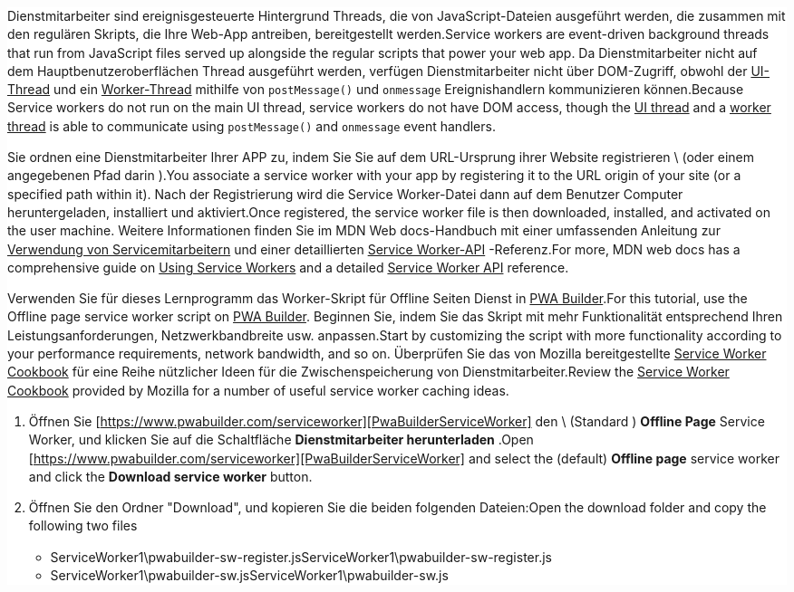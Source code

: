 <span data-ttu-id="25930-172">Dienstmitarbeiter sind ereignisgesteuerte Hintergrund Threads, die von JavaScript-Dateien ausgeführt werden, die zusammen mit den regulären Skripts, die Ihre Web-App antreiben, bereitgestellt werden.</span><span class="sxs-lookup"><span data-stu-id="25930-172">Service workers are event-driven background threads that run from JavaScript files served up alongside the regular scripts that power your web app.</span></span>  <span data-ttu-id="25930-173">Da Dienstmitarbeiter nicht auf dem Hauptbenutzeroberflächen Thread ausgeführt werden, verfügen Dienstmitarbeiter nicht über DOM-Zugriff, obwohl der [UI-Thread][MDNWorkerPrototypePostMessage] und ein [Worker-Thread][MDNDedicatedWorkerGlobalScopePostMessage] mithilfe von `postMessage()` und `onmessage` Ereignishandlern kommunizieren können.</span><span class="sxs-lookup"><span data-stu-id="25930-173">Because Service workers do not run on the main UI thread, service workers do not have DOM access, though the [UI thread][MDNWorkerPrototypePostMessage] and a [worker thread][MDNDedicatedWorkerGlobalScopePostMessage] is able to communicate using `postMessage()` and `onmessage` event handlers.</span></span>  

<span data-ttu-id="25930-174">Sie ordnen eine Dienstmitarbeiter Ihrer APP zu, indem Sie Sie auf dem URL-Ursprung ihrer Website registrieren \ (oder einem angegebenen Pfad darin \).</span><span class="sxs-lookup"><span data-stu-id="25930-174">You associate a service worker with your app by registering it to the URL origin of your site \(or a specified path within it\).</span></span>  <span data-ttu-id="25930-175">Nach der Registrierung wird die Service Worker-Datei dann auf dem Benutzer Computer heruntergeladen, installiert und aktiviert.</span><span class="sxs-lookup"><span data-stu-id="25930-175">Once registered, the service worker file is then downloaded, installed, and activated on the user machine.</span></span>  <span data-ttu-id="25930-176">Weitere Informationen finden Sie im MDN Web docs-Handbuch mit einer umfassenden Anleitung zur [Verwendung von Servicemitarbeitern][MDNUsingServiceWorkers] und einer detaillierten [Service Worker-API][MDNServiceWorkerApi] -Referenz.</span><span class="sxs-lookup"><span data-stu-id="25930-176">For more, MDN web docs has a comprehensive guide on [Using Service Workers][MDNUsingServiceWorkers] and a detailed [Service Worker API][MDNServiceWorkerApi] reference.</span></span>  

<span data-ttu-id="25930-177">Verwenden Sie für dieses Lernprogramm das Worker-Skript für Offline Seiten Dienst in [PWA Builder][PwaBuilderServiceWorker].</span><span class="sxs-lookup"><span data-stu-id="25930-177">For this tutorial, use the Offline page service worker script on [PWA Builder][PwaBuilderServiceWorker].</span></span>  <span data-ttu-id="25930-178">Beginnen Sie, indem Sie das Skript mit mehr Funktionalität entsprechend Ihren Leistungsanforderungen, Netzwerkbandbreite usw. anpassen.</span><span class="sxs-lookup"><span data-stu-id="25930-178">Start by customizing the script with more functionality according to your performance requirements, network bandwidth, and so on.</span></span>  <span data-ttu-id="25930-179">Überprüfen Sie das von Mozilla bereitgestellte [Service Worker Cookbook][ServiceWorkerCookbook] für eine Reihe nützlicher Ideen für die Zwischenspeicherung von Dienstmitarbeiter.</span><span class="sxs-lookup"><span data-stu-id="25930-179">Review the [Service Worker Cookbook][ServiceWorkerCookbook]  provided by Mozilla for a number of useful service worker caching ideas.</span></span>  

1.  <span data-ttu-id="25930-180">Öffnen Sie [https://www.pwabuilder.com/serviceworker][PwaBuilderServiceWorker] den \ (Standard \) **Offline Page** Service Worker, und klicken Sie auf die Schaltfläche **Dienstmitarbeiter herunterladen** .</span><span class="sxs-lookup"><span data-stu-id="25930-180">Open [https://www.pwabuilder.com/serviceworker][PwaBuilderServiceWorker] and select the \(default\) **Offline page** service worker and click the **Download service worker** button.</span></span>  
1.  <span data-ttu-id="25930-181">Öffnen Sie den Ordner "Download", und kopieren Sie die beiden folgenden Dateien:</span><span class="sxs-lookup"><span data-stu-id="25930-181">Open the download folder and copy the following two files</span></span>  

    *   <span data-ttu-id="25930-182">ServiceWorker1\pwabuilder-sw-register.js</span><span class="sxs-lookup"><span data-stu-id="25930-182">ServiceWorker1\pwabuilder-sw-register.js</span></span>  
    *   <span data-ttu-id="25930-183">ServiceWorker1\pwabuilder-sw.js</span><span class="sxs-lookup"><span data-stu-id="25930-183">ServiceWorker1\pwabuilder-sw.js</span></span>  
    

[ImageDevtoolsPush]: ./media/devtools-push.png  
[ImageDevtoolsSwCache]: ./media/devtools-cache.png  
[ImageDevtoolsSwOverview]: ./media/devtools-sw-overview.png  
[ImageNotificationPermission]: ./media/notification-permission.png  
[ImageOfflineHtml]: ./media/offline-html.png  
[ImagePwa]: ./media/pwa.png  
[ImagePwaPush]: ./media/pwa-push.png  
[ImageVsNodejsExpressIcon]: ./media/vs-nodejs-express-icon.png  
[ImageVsNodejsExpressIndex]: ./media/vs-nodejs-express-index.png  
[ImageVsNodejsExpressManifest]: ./media/vs-nodejs-express-manifest.png  
[ImageVsNodejsExpressPublic]: ./media/vs-nodejs-express-public.png  
[ImageVsNodejsExpressTemplate]: ./media/vs-nodejs-express-template.png  
[ImageWindowsActionCenter]: ./media/windows-action-center.png  
[PwaEdgehtmlIndexRequirements]: ../progressive-web-apps-edgehtml/index.md#requirements "Voraussetzungen – Progressive Web-Apps \ (EdgeHTML \) unter Windows"  
[PwaEdgehtmlMicrosoftStore]: ../progressive-web-apps-edgehtml/microsoft-store.md "Progressive Web-Apps \ (EdgeHTML \) im Microsoft Store"  
[PwaEdgehtmlWindowsFeatures]: ../progressive-web-apps-edgehtml/windows-features.md "Anpassen ihrer PWA \ (EdgeHTML \) für Windows"  
[LegalWindowsAgrementsMicrosoftStorePolicies]: /legal/windows/agreements/store-policies "Microsoft Store-Richtlinien | Microsoft docs"  
[VisualStudioNodeJsTutorial]: /visualstudio/nodejs/tutorial-nodejs "Lernprogramm: Erstellen einer Node. js-und Express-app in Visual Studio | Microsoft docs"  
[VisualStudioNodejsTutorialPublishAzureAppService]: /visualstudio/nodejs/tutorial-nodejs#optional-publish-to-azure-app-service "Veröffentlichen im Azure-App-Dienst – erstellen einer Node. js-und Express-app in Visual Studio | Microsoft docs"  
[WindowsUwpGetStartedWhat]: /windows/uwp/get-started/whats-a-uwp "Was ist eine universelle Windows-Plattform \ (UWP \)-app?  | Microsoft docs"  
[AzureCreateFreeAccount]: https://azure.microsoft.com/free "Erstellen eines Azure Free-Kontos | Microsoft Azure"  
[AzureWebApps]: https://azure.microsoft.com/services/app-service/web "Web-Apps | Microsoft Azure"  
[WindowsBlogsPwaEdge]: https://blogs.windows.com/msedgedev/2018/02/06/welcoming-progressive-web-apps-edge-windows-10/#4UOdrDJj3124VIkc.97 "Willkommene Progressive Web-Apps für Microsoft Edge und Windows 10 | Windows-Blogs"  
[WindowsBlogsWebNotificationsEdge]: https://blogs.windows.com/msedgedev/2016/05/16/web-notifications-microsoft-edge#UAbvU2ymUlHO8EUV.97 "Web-Benachrichtigungen in Microsoft Edge | Windows-Blogs"  
[VisualStudioDownloads]: https://www.visualstudio.com/downloads "Downloads | Visual Studio"  
[VisualStudioFree]: https://visualstudio.microsoft.com/free-developer-offers "﻿Kostenlose Entwickler Software & Services | Visual Studio"  
[VisualStudioPreview]: https://www.visualstudio.com/vs/preview "Visual Studio Preview"  
[BrowserStackTestEdgeBrowser]: https://www.browserstack.com/test-on-microsoft-edge-browser "﻿Kostenlose Tests für Microsoft Edge-Browser unter Windows 10 | BrowserStack"  
[HackerNewsProgressiveWebApps]: https://hnpwa.com "Hacker-Nachrichten Leser als Progressive Web-Apps"  
[MDNCache]: https://developer.mozilla.org/docs/Web/API/Cache "Cache | MDN"  
[MDNDedicatedWorkerGlobalScopePostMessage]: https://developer.mozilla.org/docs/Web/API/DedicatedWorkerGlobalScope/postMessage "DedicatedWorkerGlobalScope. PostMessage \ (\) | MDN"  
[MDNNotificationsApi]: https://developer.mozilla.org/docs/Web/API/Notifications_API "Benachrichtigungs-API | MDN"  
[MDNProgressiveWebApps]: https://developer.mozilla.org/Apps/Progressive "Progressive Web-Apps \ (PWAs) | MDN"  
[MDNPushApi]: https://developer.mozilla.org/docs/Web/API/Push_API "Push-API | MDN"  
[MDNPushManager]: https://developer.mozilla.org/docs/Web/API/PushManager "Pushmanager | MDN"  
[MDNServiceWorkerApi]: https://developer.mozilla.org/docs/Web/API/Service_Worker_API "Service Worker-API | MDN"  
[MDNSyncManager]: https://developer.mozilla.org/docs/Web/API/SyncManager "Synchronisierungs-Manager | MDN"  
[MDNUsingServiceWorkers]: https://developer.mozilla.org/docs/Web/API/Service_Worker_API/Using_Service_Workers "Verwenden von Service Mitarbeitern | MDN"  
[MDNWebAppManifest]: https://developer.mozilla.org/docs/Web/Manifest "Web App-Manifest | MDN"  
[MDNWorkerPrototypePostMessage]: https://developer.mozilla.org/docs/Web/API/Worker/postMessage "Worker. Prototype. PostMessage \ (\) | MDN"  
[MozillaServicesSendingVapidWebPushNotificationsPush]: https://blog.mozilla.org/services/2016/08/23/sending-vapid-identified-webpush-notifications-via-mozillas-push-service "Senden von VAPID identifizierten webpush-Benachrichtigungen über den Push-Dienst von Mozilla | Mozilla-Dienste"  
[NPMWebPush]: https://www.npmjs.com/package/web-push "Web-Push | NPM"  
[NPMWebPushEncrypt]: https://www.npmjs.com/package/web-push#encryptuserpublickey-userauth-payload-contentencoding "Encrypt (userPublicKey, userAuth, Payload, contentEncoding)-Web-Push | NPM"  
[NPMWebPushUsage]: https://www.npmjs.com/package/web-push#usage "Verwendung-Web-Push | NPM"  
[ProgressiveWebApps]: https://pwa.rocks "Progressive Web-Apps"  
[PugAttributes]: https://pugjs.org/language/attributes.html "Attribute | Mops"  
[PwaBuilder]: https://www.pwabuilder.com "PWA-Generator"  
[PwaBuilderAppImageGenerator]: https://www.pwabuilder.com/imageGenerator "App-Bild Generator"  
[PwaBuilderServiceWorker]: https://www.pwabuilder.com/serviceworker "Dienstmitarbeiter | PWA-Generator"  
[ServiceWorkerCookbook]: https://serviceworke.rs "ServiceWorker Cookbook"  
[ServiceWorkerCookbookPushRichDemo]: https://serviceworke.rs/push-rich_demo.html "Push Rich-Demo | ServiceWorker Cookbook"  
[W3cWebAppManifest]: https://www.w3.org/TR/appmanifest "Web App-Manifest | W3C"  
[Webhint]: https://sonarwhal.com "webhint, das Hinweis Modul für bewährte Webmethoden" 
[MDNWebWorkers]: https://developer.mozilla.org/docs/Web/API/Web_Workers_API/Using_web_workers "Verwenden von Web Workern" 
[WebDevProgressiveWebApps]: https://developers.google.com/web/progressive-web-apps "Progressive Web-Apps | Web. dev"  
[WikiHttps]: https://en.wikipedia.org/wiki/HTTPS "HTTPS | Wikipedia"  
[WikiProgressiveEnhancement]: https://en.wikipedia.org/wiki/Progressive_enhancement "Progressive Verbesserung | Wikipedia"  